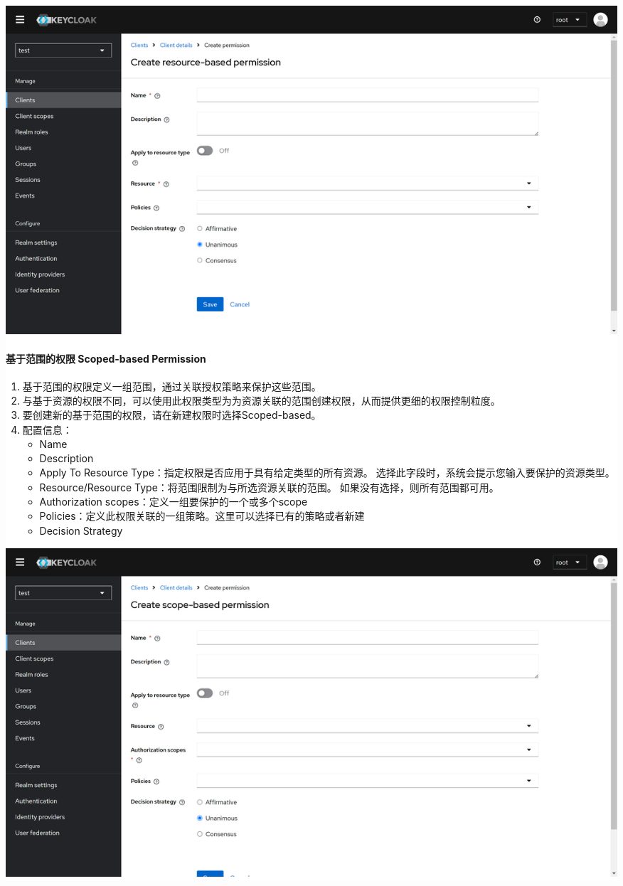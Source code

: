 ![](.Keycloak简明指南_images/permission-resource-based.png)

#### 基于范围的权限 Scoped-based Permission

1. 基于范围的权限定义一组范围，通过关联授权策略来保护这些范围。
2. 与基于资源的权限不同，可以使用此权限类型为为资源关联的范围创建权限，从而提供更细的权限控制粒度。
3. 要创建新的基于范围的权限，请在新建权限时选择Scoped-based。
4. 配置信息：
   - Name
   - Description
   - Apply To Resource Type：指定权限是否应用于具有给定类型的所有资源。 选择此字段时，系统会提示您输入要保护的资源类型。
   - Resource/Resource Type：将范围限制为与所选资源关联的范围。 如果没有选择，则所有范围都可用。
   - Authorization scopes：定义一组要保护的一个或多个scope
   - Policies：定义此权限关联的一组策略。这里可以选择已有的策略或者新建
   - Decision Strategy

![](.Keycloak简明指南_images/permission-scope-based.png)
